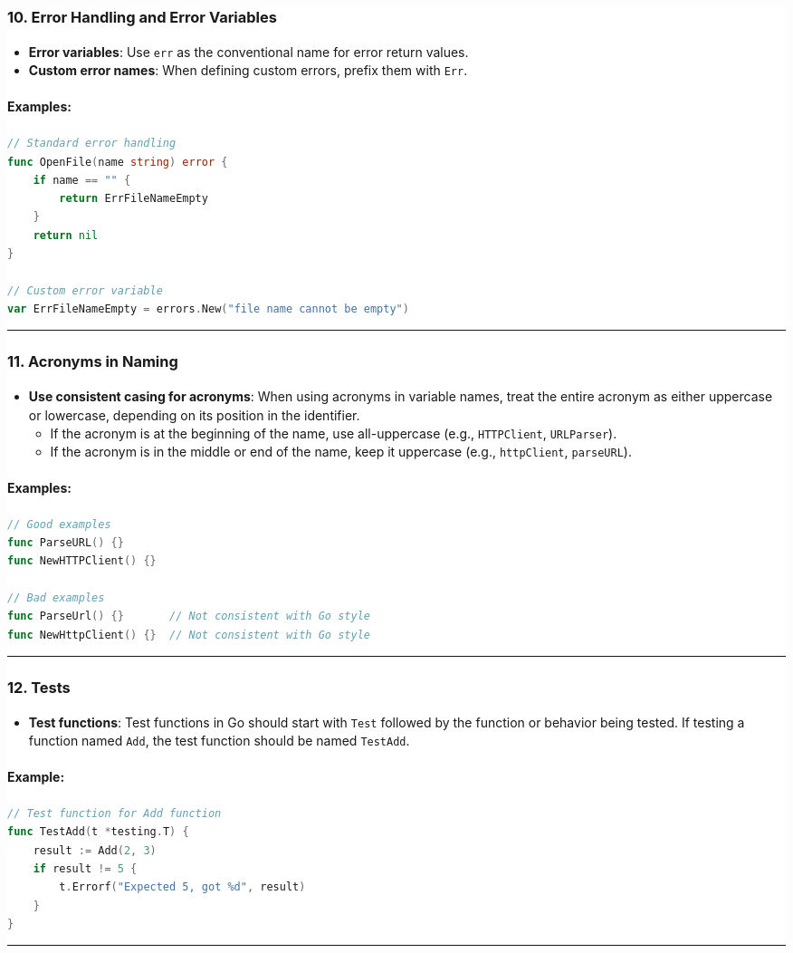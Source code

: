 
### **10. Error Handling and Error Variables**

- **Error variables**: Use `err` as the conventional name for error return values.
- **Custom error names**: When defining custom errors, prefix them with `Err`.

#### Examples:

```go
// Standard error handling
func OpenFile(name string) error {
    if name == "" {
        return ErrFileNameEmpty
    }
    return nil
}

// Custom error variable
var ErrFileNameEmpty = errors.New("file name cannot be empty")
```

---

### **11. Acronyms in Naming**

- **Use consistent casing for acronyms**: When using acronyms in variable names, treat the entire acronym as either uppercase or lowercase, depending on its position in the identifier.
  - If the acronym is at the beginning of the name, use all-uppercase (e.g., `HTTPClient`, `URLParser`).
  - If the acronym is in the middle or end of the name, keep it uppercase (e.g., `httpClient`, `parseURL`).

#### Examples:

```go
// Good examples
func ParseURL() {}
func NewHTTPClient() {}

// Bad examples
func ParseUrl() {}       // Not consistent with Go style
func NewHttpClient() {}  // Not consistent with Go style
```

---

### **12. Tests**

- **Test functions**: Test functions in Go should start with `Test` followed by the function or behavior being tested. If testing a function named `Add`, the test function should be named `TestAdd`.

#### Example:

```go
// Test function for Add function
func TestAdd(t *testing.T) {
    result := Add(2, 3)
    if result != 5 {
        t.Errorf("Expected 5, got %d", result)
    }
}
```

---